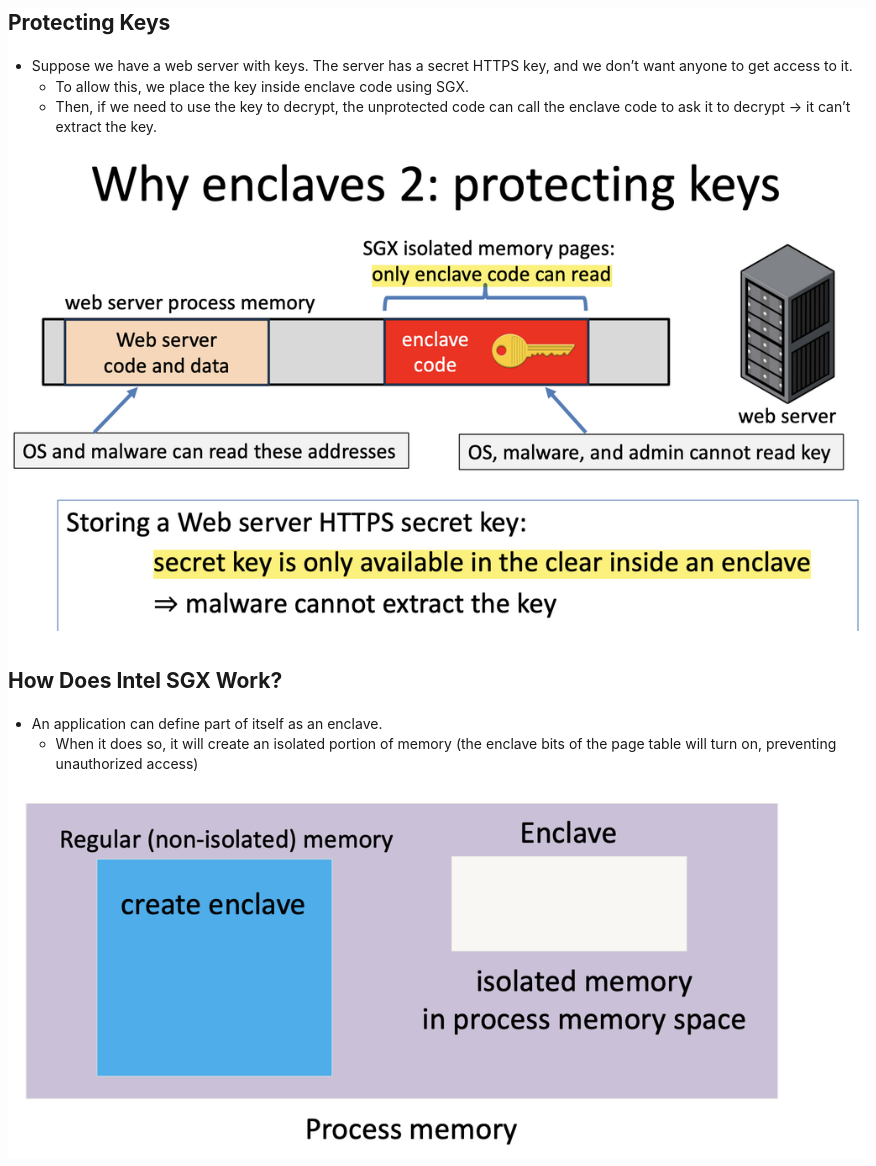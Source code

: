 ## Protecting Keys

- Suppose we have a web server with keys. The server has a secret HTTPS key, and we don’t want anyone to get access to it.
	- To allow this, we place the key inside enclave code using SGX.
	- Then, if we need to use the key to decrypt, the unprotected code can call the enclave code to ask it to decrypt → it can’t extract the key.

![Untitled 4 36.png](../../attachments/Untitled%204%2036.png)

## How Does Intel SGX Work?

- An application can define part of itself as an enclave.
	- When it does so, it will create an isolated portion of memory (the enclave bits of the page table will turn on, preventing unauthorized access)

![Untitled 5 36.png](../../attachments/Untitled%205%2036.png)

